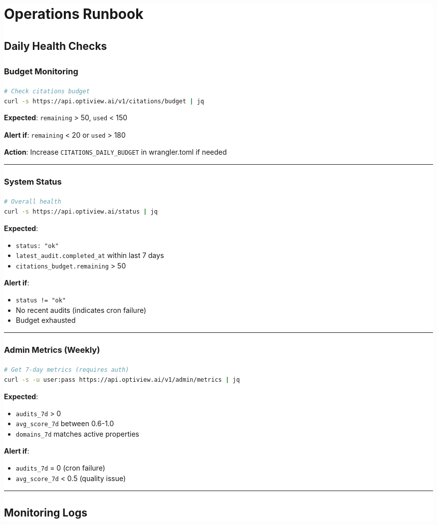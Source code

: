 # Operations Runbook

## Daily Health Checks

### Budget Monitoring
```bash
# Check citations budget
curl -s https://api.optiview.ai/v1/citations/budget | jq
```

**Expected**: `remaining` > 50, `used` < 150

**Alert if**: `remaining` < 20 or `used` > 180

**Action**: Increase `CITATIONS_DAILY_BUDGET` in wrangler.toml if needed

---

### System Status
```bash
# Overall health
curl -s https://api.optiview.ai/status | jq
```

**Expected**: 
- `status: "ok"`
- `latest_audit.completed_at` within last 7 days
- `citations_budget.remaining` > 50

**Alert if**: 
- `status != "ok"`
- No recent audits (indicates cron failure)
- Budget exhausted

---

### Admin Metrics (Weekly)
```bash
# Get 7-day metrics (requires auth)
curl -s -u user:pass https://api.optiview.ai/v1/admin/metrics | jq
```

**Expected**:
- `audits_7d` > 0
- `avg_score_7d` between 0.6-1.0
- `domains_7d` matches active properties

**Alert if**:
- `audits_7d` = 0 (cron failure)
- `avg_score_7d` < 0.5 (quality issue)

---

## Monitoring Logs
